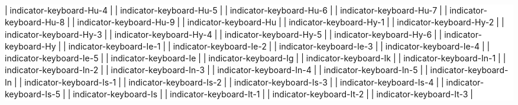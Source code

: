 | indicator-keyboard-Hu-4                    |
| indicator-keyboard-Hu-5                    |
| indicator-keyboard-Hu-6                    |
| indicator-keyboard-Hu-7                    |
| indicator-keyboard-Hu-8                    |
| indicator-keyboard-Hu-9                    |
| indicator-keyboard-Hu                      |
| indicator-keyboard-Hy-1                    |
| indicator-keyboard-Hy-2                    |
| indicator-keyboard-Hy-3                    |
| indicator-keyboard-Hy-4                    |
| indicator-keyboard-Hy-5                    |
| indicator-keyboard-Hy-6                    |
| indicator-keyboard-Hy                      |
| indicator-keyboard-Ie-1                    |
| indicator-keyboard-Ie-2                    |
| indicator-keyboard-Ie-3                    |
| indicator-keyboard-Ie-4                    |
| indicator-keyboard-Ie-5                    |
| indicator-keyboard-Ie                      |
| indicator-keyboard-Ig                      |
| indicator-keyboard-Ik                      |
| indicator-keyboard-In-1                    |
| indicator-keyboard-In-2                    |
| indicator-keyboard-In-3                    |
| indicator-keyboard-In-4                    |
| indicator-keyboard-In-5                    |
| indicator-keyboard-In                      |
| indicator-keyboard-Is-1                    |
| indicator-keyboard-Is-2                    |
| indicator-keyboard-Is-3                    |
| indicator-keyboard-Is-4                    |
| indicator-keyboard-Is-5                    |
| indicator-keyboard-Is                      |
| indicator-keyboard-It-1                    |
| indicator-keyboard-It-2                    |
| indicator-keyboard-It-3                    |